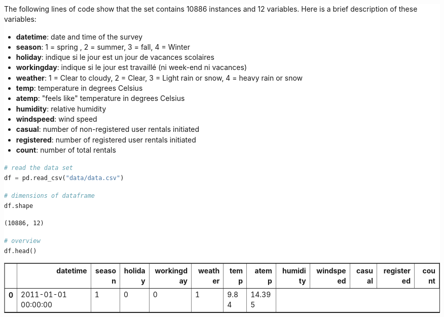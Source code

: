 The following lines of code show that the set contains 10886 instances and 12 variables. 
Here is a brief description of these variables:
- __datetime__: date and time of the survey
- __season__: 1 = spring , 2 = summer, 3 = fall, 4 = Winter
- __holiday__: indique si le jour est un jour de vacances scolaires
- __workingday__: indique si le jour est travaillé (ni week-end ni vacances)
- __weather__: 1 = Clear to cloudy, 2 = Clear, 3 = Light rain or snow, 4 = heavy rain or snow
- __temp__: temperature in degrees Celsius
- __atemp__: "feels like" temperature in degrees Celsius
- __humidity__: relative humidity
- __windspeed__: wind speed
- __casual__: number of non-registered user rentals initiated
- __registered__: number of registered user rentals initiated
- __count__: number of total rentals


```python
# read the data set 
df = pd.read_csv("data/data.csv")
```


```python
# dimensions of dataframe 
df.shape
```




    (10886, 12)




```python
# overview
df.head()
```




<div>
<table border="1" class="dataframe">
  <thead>
    <tr style="text-align: right;">
      <th></th>
      <th>datetime</th>
      <th>season</th>
      <th>holiday</th>
      <th>workingday</th>
      <th>weather</th>
      <th>temp</th>
      <th>atemp</th>
      <th>humidity</th>
      <th>windspeed</th>
      <th>casual</th>
      <th>registered</th>
      <th>count</th>
    </tr>
  </thead>
  <tbody>
    <tr>
      <th>0</th>
      <td>2011-01-01 00:00:00</td>
      <td>1</td>
      <td>0</td>
      <td>0</td>
      <td>1</td>
      <td>9.84</td>
      <td>14.395</td>
